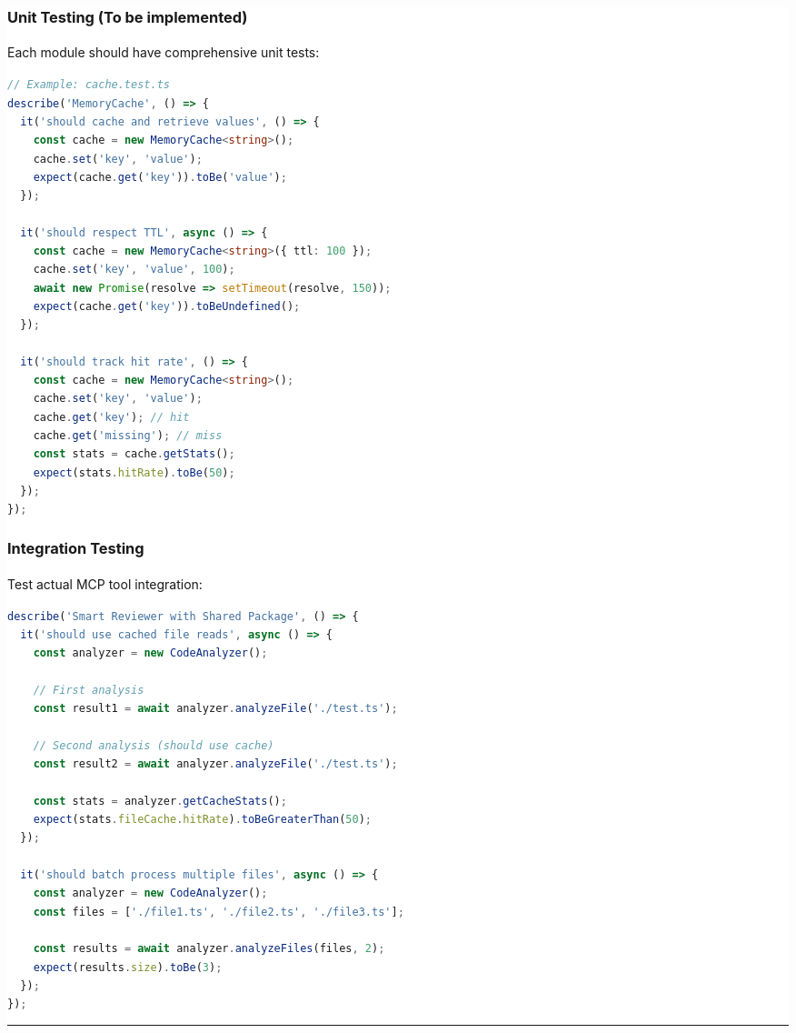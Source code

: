 ### Unit Testing (To be implemented)

Each module should have comprehensive unit tests:

```typescript
// Example: cache.test.ts
describe('MemoryCache', () => {
  it('should cache and retrieve values', () => {
    const cache = new MemoryCache<string>();
    cache.set('key', 'value');
    expect(cache.get('key')).toBe('value');
  });

  it('should respect TTL', async () => {
    const cache = new MemoryCache<string>({ ttl: 100 });
    cache.set('key', 'value', 100);
    await new Promise(resolve => setTimeout(resolve, 150));
    expect(cache.get('key')).toBeUndefined();
  });

  it('should track hit rate', () => {
    const cache = new MemoryCache<string>();
    cache.set('key', 'value');
    cache.get('key'); // hit
    cache.get('missing'); // miss
    const stats = cache.getStats();
    expect(stats.hitRate).toBe(50);
  });
});
```

### Integration Testing

Test actual MCP tool integration:

```typescript
describe('Smart Reviewer with Shared Package', () => {
  it('should use cached file reads', async () => {
    const analyzer = new CodeAnalyzer();

    // First analysis
    const result1 = await analyzer.analyzeFile('./test.ts');

    // Second analysis (should use cache)
    const result2 = await analyzer.analyzeFile('./test.ts');

    const stats = analyzer.getCacheStats();
    expect(stats.fileCache.hitRate).toBeGreaterThan(50);
  });

  it('should batch process multiple files', async () => {
    const analyzer = new CodeAnalyzer();
    const files = ['./file1.ts', './file2.ts', './file3.ts'];

    const results = await analyzer.analyzeFiles(files, 2);
    expect(results.size).toBe(3);
  });
});
```

---